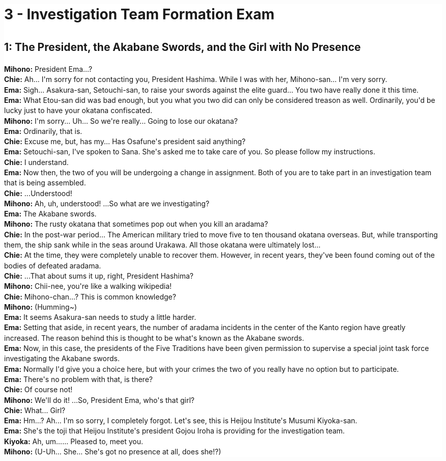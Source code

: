 
3 - Investigation Team Formation Exam
=====================================
<div class="videoWrapper"><iframe width="640" height="480" loading="lazy" src="https://www.youtube.com/embed/2Gf_EgUkR-M"></iframe></div>  

## 1: The President, the Akabane Swords, and the Girl with No Presence
**Mihono:** President Ema...?  
**Chie:** Ah... I'm sorry for not contacting you, President Hashima. While I was with her, Mihono-san... I'm very sorry.  
**Ema:** Sigh... Asakura-san, Setouchi-san, to raise your swords against the elite guard... You two have really done it this time.  
**Ema:** What Etou-san did was bad enough, but you what you two did can only be considered treason as well. Ordinarily, you'd be lucky just to have your okatana confiscated.  
**Mihono:** I'm sorry... Uh... So we're really... Going to lose our okatana?  
**Ema:** Ordinarily, that is.  
**Chie:** Excuse me, but, has my... Has Osafune's president said anything?  
**Ema:** Setouchi-san, I've spoken to Sana. She's asked me to take care of you. So please follow my instructions.  
**Chie:** I understand.  
**Ema:** Now then, the two of you will be undergoing a change in assignment. Both of you are to take part in an investigation team that is being assembled.  
**Chie:** ...Understood!  
**Mihono:** Ah, uh, understood! ...So what are we investigating?  
**Ema:** The Akabane swords.  
**Mihono:** The rusty okatana that sometimes pop out when you kill an aradama?  
**Chie:** In the post-war period... The American military tried to move five to ten thousand okatana overseas. But, while transporting them, the ship sank while in the seas around Urakawa. All those okatana were ultimately lost...   
**Chie:** At the time, they were completely unable to recover them. However, in recent years, they've been found coming out of the bodies of defeated aradama.  
**Chie:** ...That about sums it up, right, President Hashima?  
**Mihono:** Chii-nee, you're like a walking wikipedia!  
**Chie:** Mihono-chan...? This is common knowledge?  
**Mihono:** (Humming~)  
**Ema:** It seems Asakura-san needs to study a little harder.  
**Ema:** Setting that aside, in recent years, the number of aradama incidents in the center of the Kanto region have greatly increased. The reason behind this is thought to be what's known as the Akabane swords.  
**Ema:** Now, in this case, the presidents of the Five Traditions have been given permission to supervise a special joint task force investigating the Akabane swords.  
**Ema:** Normally I'd give you a choice here, but with your crimes the two of you really have no option but to participate.  
**Ema:** There's no problem with that, is there?  
**Chie:** Of course not!  
**Mihono:** We'll do it! ...So, President Ema, who's that girl?  
**Chie:** What... Girl?  
**Ema:** Hm...? Ah... I'm so sorry, I completely forgot. Let's see, this is Heijou Institute's Musumi Kiyoka-san.  
**Ema:** She's the toji that Heijou Institute's president Gojou Iroha is providing for the investigation team.  
**Kiyoka:** Ah, um...... Pleased to, meet you.  
**Mihono:** (U-Uh... She... She's got no presence at all, does she!?)  
